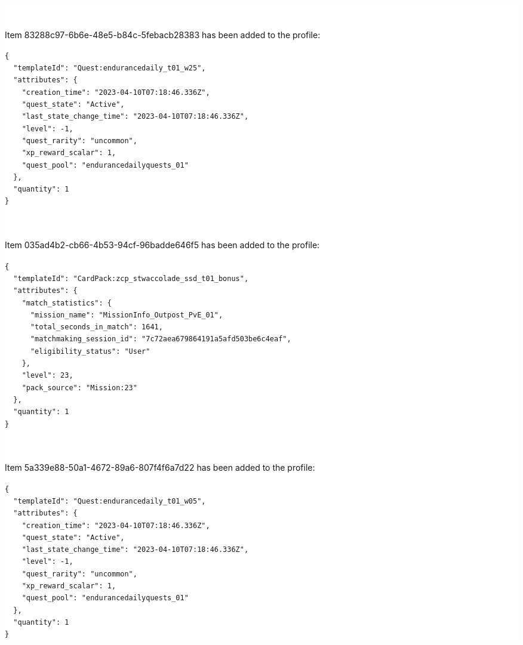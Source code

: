 ```
```

<br><br>
Item 83288c97-6b6e-48e5-b84c-5febacb28383 has been added to the profile:

```
{
  "templateId": "Quest:endurancedaily_t01_w25",
  "attributes": {
    "creation_time": "2023-04-10T07:18:46.336Z",
    "quest_state": "Active",
    "last_state_change_time": "2023-04-10T07:18:46.336Z",
    "level": -1,
    "quest_rarity": "uncommon",
    "xp_reward_scalar": 1,
    "quest_pool": "endurancedailyquests_01"
  },
  "quantity": 1
}
```

<br><br>
Item 035ad4b2-cb66-4b53-94cf-96badde646f5 has been added to the profile:

```
{
  "templateId": "CardPack:zcp_stwaccolade_ssd_t01_bonus",
  "attributes": {
    "match_statistics": {
      "mission_name": "MissionInfo_Outpost_PvE_01",
      "total_seconds_in_match": 1641,
      "matchmaking_session_id": "7c72aea679864191a5afd503be6c4eaf",
      "eligibility_status": "User"
    },
    "level": 23,
    "pack_source": "Mission:23"
  },
  "quantity": 1
}
```

<br><br>
Item 5a339e88-50a1-4672-89a6-807f4f6a7d22 has been added to the profile:

```
{
  "templateId": "Quest:endurancedaily_t01_w05",
  "attributes": {
    "creation_time": "2023-04-10T07:18:46.336Z",
    "quest_state": "Active",
    "last_state_change_time": "2023-04-10T07:18:46.336Z",
    "level": -1,
    "quest_rarity": "uncommon",
    "xp_reward_scalar": 1,
    "quest_pool": "endurancedailyquests_01"
  },
  "quantity": 1
}
```
